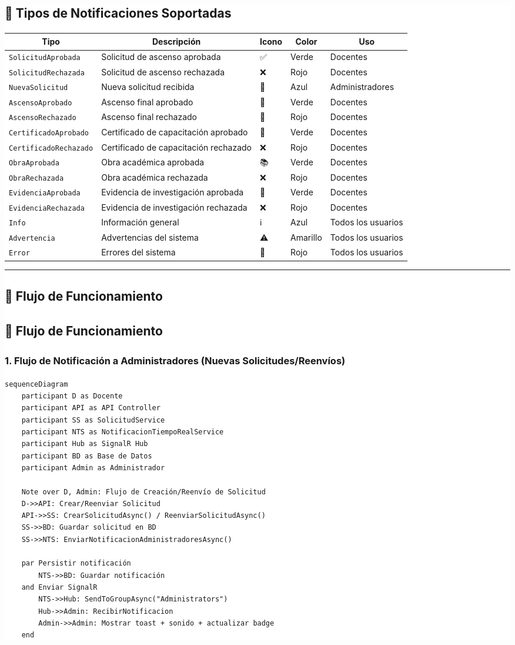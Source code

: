 
## 🔔 Tipos de Notificaciones Soportadas

| Tipo                   | Descripción                           | Icono | Color    | Uso                |
| ---------------------- | ------------------------------------- | ----- | -------- | ------------------ |
| `SolicitudAprobada`    | Solicitud de ascenso aprobada         | ✅    | Verde    | Docentes           |
| `SolicitudRechazada`   | Solicitud de ascenso rechazada        | ❌    | Rojo     | Docentes           |
| `NuevaSolicitud`       | Nueva solicitud recibida              | 📝    | Azul     | Administradores    |
| `AscensoAprobado`      | Ascenso final aprobado                | 🎉    | Verde    | Docentes           |
| `AscensoRechazado`     | Ascenso final rechazado               | 🚫    | Rojo     | Docentes           |
| `CertificadoAprobado`  | Certificado de capacitación aprobado  | 📜    | Verde    | Docentes           |
| `CertificadoRechazado` | Certificado de capacitación rechazado | ❌    | Rojo     | Docentes           |
| `ObraAprobada`         | Obra académica aprobada               | 📚    | Verde    | Docentes           |
| `ObraRechazada`        | Obra académica rechazada              | ❌    | Rojo     | Docentes           |
| `EvidenciaAprobada`    | Evidencia de investigación aprobada   | 🔬    | Verde    | Docentes           |
| `EvidenciaRechazada`   | Evidencia de investigación rechazada  | ❌    | Rojo     | Docentes           |
| `Info`                 | Información general                   | ℹ️    | Azul     | Todos los usuarios |
| `Advertencia`          | Advertencias del sistema              | ⚠️    | Amarillo | Todos los usuarios |
| `Error`                | Errores del sistema                   | 🚨    | Rojo     | Todos los usuarios |

---

## 🔄 Flujo de Funcionamiento

## 🔄 Flujo de Funcionamiento

### **1. Flujo de Notificación a Administradores (Nuevas Solicitudes/Reenvíos)**

```mermaid
sequenceDiagram
    participant D as Docente
    participant API as API Controller
    participant SS as SolicitudService
    participant NTS as NotificacionTiempoRealService
    participant Hub as SignalR Hub
    participant BD as Base de Datos
    participant Admin as Administrador

    Note over D, Admin: Flujo de Creación/Reenvío de Solicitud
    D->>API: Crear/Reenviar Solicitud
    API->>SS: CrearSolicitudAsync() / ReenviarSolicitudAsync()
    SS->>BD: Guardar solicitud en BD
    SS->>NTS: EnviarNotificacionAdministradoresAsync()

    par Persistir notificación
        NTS->>BD: Guardar notificación
    and Enviar SignalR
        NTS->>Hub: SendToGroupAsync("Administrators")
        Hub->>Admin: RecibirNotificacion
        Admin->>Admin: Mostrar toast + sonido + actualizar badge
    end
```
